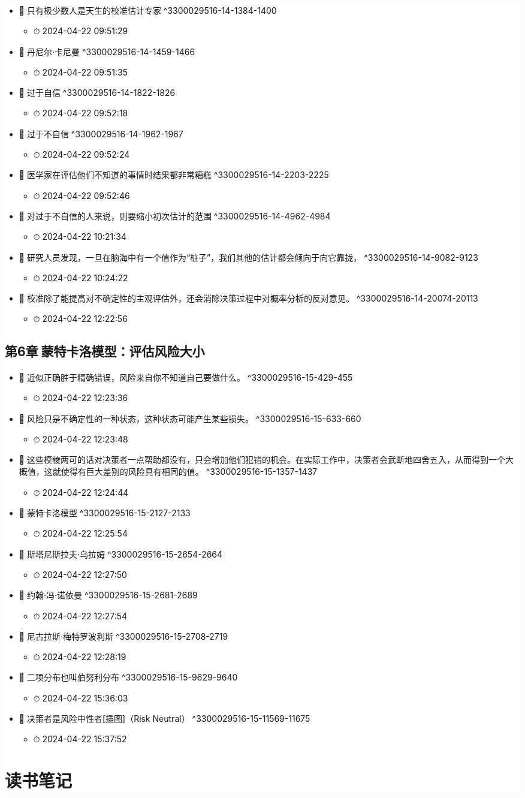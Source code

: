 
- 📌 只有极少数人是天生的校准估计专家 ^3300029516-14-1384-1400
    - ⏱ 2024-04-22 09:51:29 

- 📌 丹尼尔·卡尼曼 ^3300029516-14-1459-1466
    - ⏱ 2024-04-22 09:51:35 

- 📌 过于自信 ^3300029516-14-1822-1826
    - ⏱ 2024-04-22 09:52:18 

- 📌 过于不自信 ^3300029516-14-1962-1967
    - ⏱ 2024-04-22 09:52:24 

- 📌 医学家在评估他们不知道的事情时结果都非常糟糕 ^3300029516-14-2203-2225
    - ⏱ 2024-04-22 09:52:46 

- 📌 对过于不自信的人来说，则要缩小初次估计的范围 ^3300029516-14-4962-4984
    - ⏱ 2024-04-22 10:21:34 

- 📌 研究人员发现，一旦在脑海中有一个值作为“桩子”，我们其他的估计都会倾向于向它靠拢， ^3300029516-14-9082-9123
    - ⏱ 2024-04-22 10:24:22 
 

- 📌 校准除了能提高对不确定性的主观评估外，还会消除决策过程中对概率分析的反对意见。 ^3300029516-14-20074-20113
    - ⏱ 2024-04-22 12:22:56 
## 第6章 蒙特卡洛模型：评估风险大小


- 📌 近似正确胜于精确错误，风险来自你不知道自己要做什么。 ^3300029516-15-429-455
    - ⏱ 2024-04-22 12:23:36 

- 📌 风险只是不确定性的一种状态，这种状态可能产生某些损失。 ^3300029516-15-633-660
    - ⏱ 2024-04-22 12:23:48 

- 📌 这些模棱两可的话对决策者一点帮助都没有，只会增加他们犯错的机会。在实际工作中，决策者会武断地四舍五入，从而得到一个大概值，这就使得有巨大差别的风险具有相同的值。 ^3300029516-15-1357-1437
    - ⏱ 2024-04-22 12:24:44 

- 📌 蒙特卡洛模型 ^3300029516-15-2127-2133
    - ⏱ 2024-04-22 12:25:54 

- 📌 斯塔尼斯拉夫·乌拉姆 ^3300029516-15-2654-2664
    - ⏱ 2024-04-22 12:27:50 

- 📌 约翰·冯·诺依曼 ^3300029516-15-2681-2689
    - ⏱ 2024-04-22 12:27:54 

- 📌 尼古拉斯·梅特罗波利斯 ^3300029516-15-2708-2719
    - ⏱ 2024-04-22 12:28:19 

- 📌 二项分布也叫伯努利分布 ^3300029516-15-9629-9640
    - ⏱ 2024-04-22 15:36:03 

- 📌 决策者是风险中性者[插图]（Risk Neutral） ^3300029516-15-11569-11675
    - ⏱ 2024-04-22 15:37:52 
# 读书笔记
